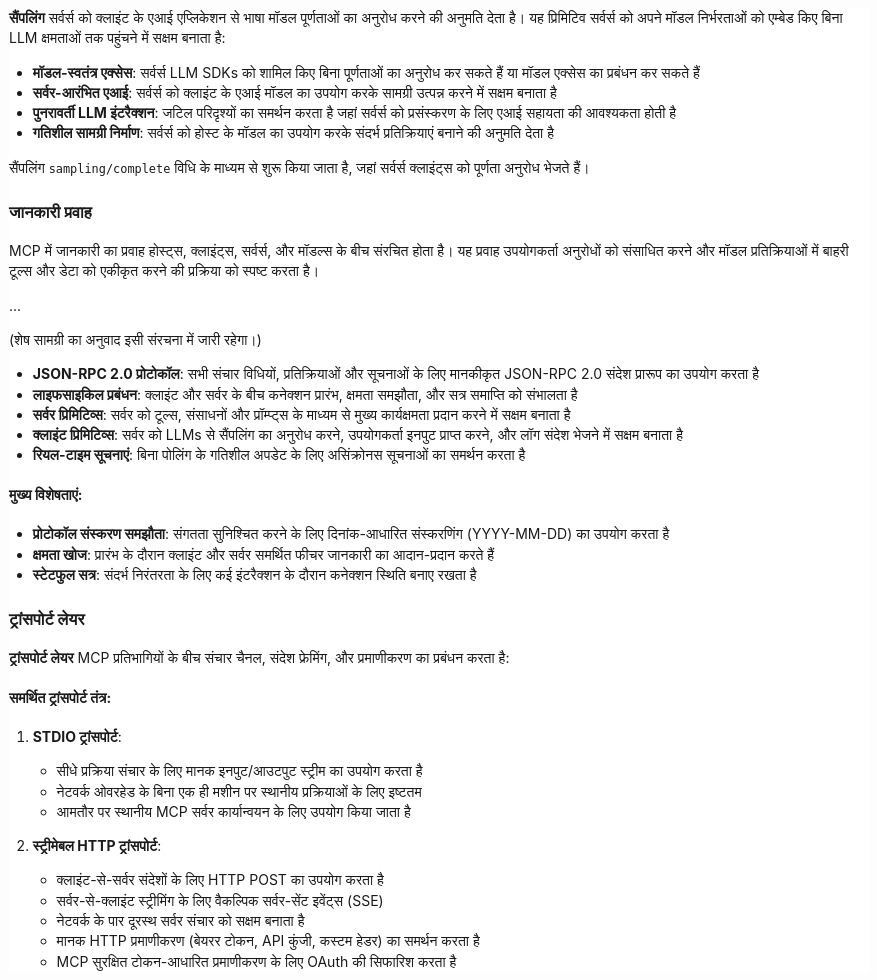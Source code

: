 **सैंपलिंग** सर्वर्स को क्लाइंट के एआई एप्लिकेशन से भाषा मॉडल पूर्णताओं का अनुरोध करने की अनुमति देता है। यह प्रिमिटिव सर्वर्स को अपने मॉडल निर्भरताओं को एम्बेड किए बिना LLM क्षमताओं तक पहुंचने में सक्षम बनाता है:  

- **मॉडल-स्वतंत्र एक्सेस**: सर्वर्स LLM SDKs को शामिल किए बिना पूर्णताओं का अनुरोध कर सकते हैं या मॉडल एक्सेस का प्रबंधन कर सकते हैं  
- **सर्वर-आरंभित एआई**: सर्वर्स को क्लाइंट के एआई मॉडल का उपयोग करके सामग्री उत्पन्न करने में सक्षम बनाता है  
- **पुनरावर्ती LLM इंटरैक्शन**: जटिल परिदृश्यों का समर्थन करता है जहां सर्वर्स को प्रसंस्करण के लिए एआई सहायता की आवश्यकता होती है  
- **गतिशील सामग्री निर्माण**: सर्वर्स को होस्ट के मॉडल का उपयोग करके संदर्भ प्रतिक्रियाएं बनाने की अनुमति देता है  

सैंपलिंग `sampling/complete` विधि के माध्यम से शुरू किया जाता है, जहां सर्वर्स क्लाइंट्स को पूर्णता अनुरोध भेजते हैं।  

### जानकारी प्रवाह

MCP में जानकारी का प्रवाह होस्ट्स, क्लाइंट्स, सर्वर्स, और मॉडल्स के बीच संरचित होता है। यह प्रवाह उपयोगकर्ता अनुरोधों को संसाधित करने और मॉडल प्रतिक्रियाओं में बाहरी टूल्स और डेटा को एकीकृत करने की प्रक्रिया को स्पष्ट करता है।  

...  

(शेष सामग्री का अनुवाद इसी संरचना में जारी रहेगा।)  
- **JSON-RPC 2.0 प्रोटोकॉल**: सभी संचार विधियों, प्रतिक्रियाओं और सूचनाओं के लिए मानकीकृत JSON-RPC 2.0 संदेश प्रारूप का उपयोग करता है  
- **लाइफसाइकिल प्रबंधन**: क्लाइंट और सर्वर के बीच कनेक्शन प्रारंभ, क्षमता समझौता, और सत्र समाप्ति को संभालता है  
- **सर्वर प्रिमिटिव्स**: सर्वर को टूल्स, संसाधनों और प्रॉम्प्ट्स के माध्यम से मुख्य कार्यक्षमता प्रदान करने में सक्षम बनाता है  
- **क्लाइंट प्रिमिटिव्स**: सर्वर को LLMs से सैंपलिंग का अनुरोध करने, उपयोगकर्ता इनपुट प्राप्त करने, और लॉग संदेश भेजने में सक्षम बनाता है  
- **रियल-टाइम सूचनाएं**: बिना पोलिंग के गतिशील अपडेट के लिए असिंक्रोनस सूचनाओं का समर्थन करता है  

#### मुख्य विशेषताएं:

- **प्रोटोकॉल संस्करण समझौता**: संगतता सुनिश्चित करने के लिए दिनांक-आधारित संस्करणिंग (YYYY-MM-DD) का उपयोग करता है  
- **क्षमता खोज**: प्रारंभ के दौरान क्लाइंट और सर्वर समर्थित फीचर जानकारी का आदान-प्रदान करते हैं  
- **स्टेटफुल सत्र**: संदर्भ निरंतरता के लिए कई इंटरैक्शन के दौरान कनेक्शन स्थिति बनाए रखता है  

### ट्रांसपोर्ट लेयर

**ट्रांसपोर्ट लेयर** MCP प्रतिभागियों के बीच संचार चैनल, संदेश फ्रेमिंग, और प्रमाणीकरण का प्रबंधन करता है:

#### समर्थित ट्रांसपोर्ट तंत्र:

1. **STDIO ट्रांसपोर्ट**:
   - सीधे प्रक्रिया संचार के लिए मानक इनपुट/आउटपुट स्ट्रीम का उपयोग करता है  
   - नेटवर्क ओवरहेड के बिना एक ही मशीन पर स्थानीय प्रक्रियाओं के लिए इष्टतम  
   - आमतौर पर स्थानीय MCP सर्वर कार्यान्वयन के लिए उपयोग किया जाता है  

2. **स्ट्रीमेबल HTTP ट्रांसपोर्ट**:
   - क्लाइंट-से-सर्वर संदेशों के लिए HTTP POST का उपयोग करता है  
   - सर्वर-से-क्लाइंट स्ट्रीमिंग के लिए वैकल्पिक सर्वर-सेंट इवेंट्स (SSE)  
   - नेटवर्क के पार दूरस्थ सर्वर संचार को सक्षम बनाता है  
   - मानक HTTP प्रमाणीकरण (बेयरर टोकन, API कुंजी, कस्टम हेडर) का समर्थन करता है  
   - MCP सुरक्षित टोकन-आधारित प्रमाणीकरण के लिए OAuth की सिफारिश करता है  
